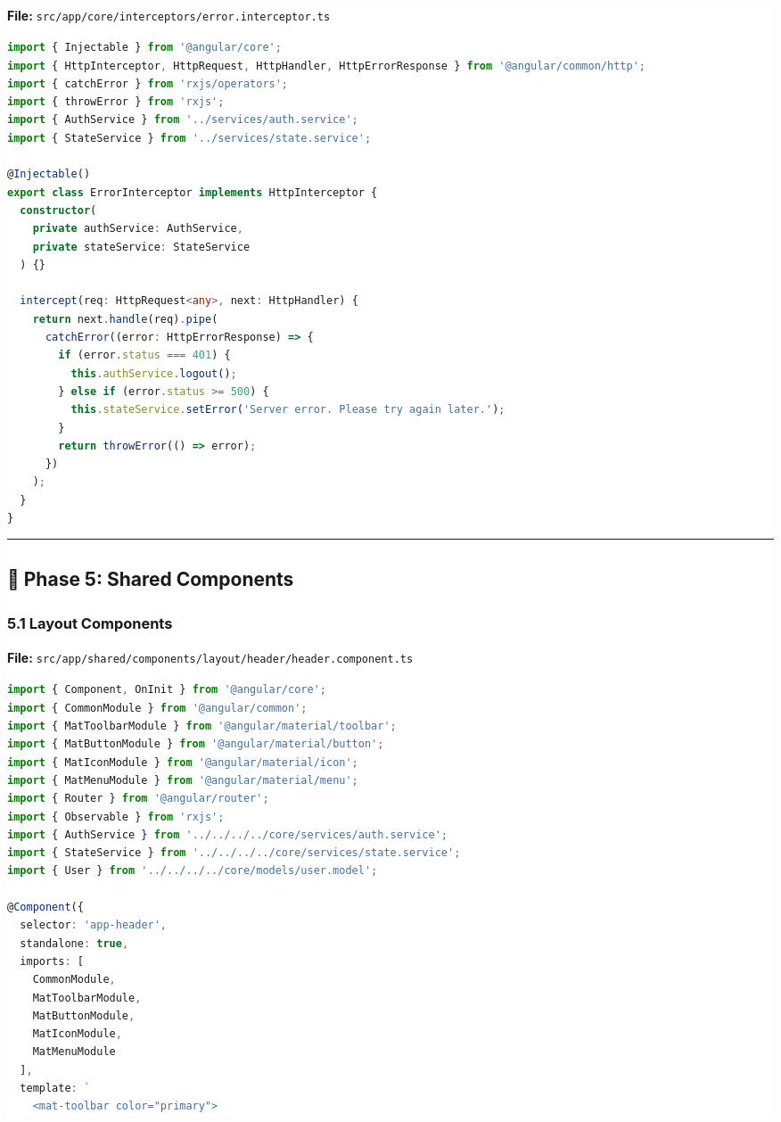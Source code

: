 **File:** `src/app/core/interceptors/error.interceptor.ts`
```typescript
import { Injectable } from '@angular/core';
import { HttpInterceptor, HttpRequest, HttpHandler, HttpErrorResponse } from '@angular/common/http';
import { catchError } from 'rxjs/operators';
import { throwError } from 'rxjs';
import { AuthService } from '../services/auth.service';
import { StateService } from '../services/state.service';

@Injectable()
export class ErrorInterceptor implements HttpInterceptor {
  constructor(
    private authService: AuthService,
    private stateService: StateService
  ) {}

  intercept(req: HttpRequest<any>, next: HttpHandler) {
    return next.handle(req).pipe(
      catchError((error: HttpErrorResponse) => {
        if (error.status === 401) {
          this.authService.logout();
        } else if (error.status >= 500) {
          this.stateService.setError('Server error. Please try again later.');
        }
        return throwError(() => error);
      })
    );
  }
}
```

---

## 🧱 Phase 5: Shared Components

### 5.1 Layout Components

**File:** `src/app/shared/components/layout/header/header.component.ts`
```typescript
import { Component, OnInit } from '@angular/core';
import { CommonModule } from '@angular/common';
import { MatToolbarModule } from '@angular/material/toolbar';
import { MatButtonModule } from '@angular/material/button';
import { MatIconModule } from '@angular/material/icon';
import { MatMenuModule } from '@angular/material/menu';
import { Router } from '@angular/router';
import { Observable } from 'rxjs';
import { AuthService } from '../../../../core/services/auth.service';
import { StateService } from '../../../../core/services/state.service';
import { User } from '../../../../core/models/user.model';

@Component({
  selector: 'app-header',
  standalone: true,
  imports: [
    CommonModule,
    MatToolbarModule,
    MatButtonModule,
    MatIconModule,
    MatMenuModule
  ],
  template: `
    <mat-toolbar color="primary">
```